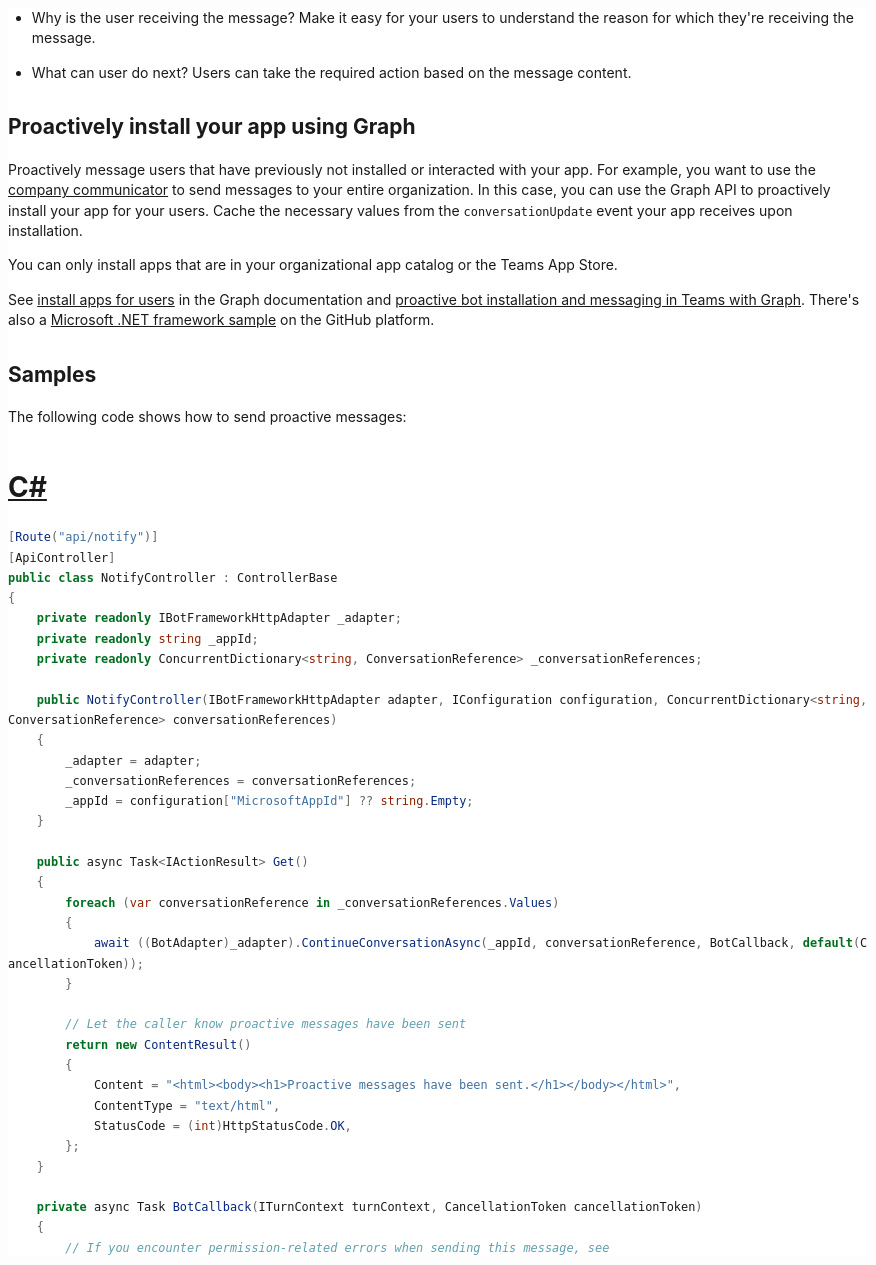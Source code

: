 * Why is the user receiving the message? Make it easy for your users to understand the reason for which they're receiving the message.

* What can user do next? Users can take the required action based on the message content.

## Proactively install your app using Graph

Proactively message users that have previously not installed or interacted with your app. For example, you want to use the [company communicator](~/samples/app-templates.md#company-communicator) to send messages to your entire organization. In this case, you can use the Graph API to proactively install your app for your users. Cache the necessary values from the `conversationUpdate` event your app receives upon installation.

You can only install apps that are in your organizational app catalog or the Teams App Store.

See [install apps for users](/graph/api/userteamwork-post-installedapps) in the Graph documentation and [proactive bot installation and messaging in Teams with Graph](../../../graph-api/proactive-bots-and-messages/graph-proactive-bots-and-messages.md). There's also a [Microsoft .NET framework sample](https://github.com/microsoftgraph/contoso-airlines-teams-sample/blob/283523d45f5ce416111dfc34b8e49728b5012739/project/Models/GraphService.cs#L176) on the GitHub platform.

## Samples

The following code shows how to send proactive messages:

# [C#](#tab/dotnet)

```csharp
[Route("api/notify")]
[ApiController]
public class NotifyController : ControllerBase
{
    private readonly IBotFrameworkHttpAdapter _adapter;
    private readonly string _appId;
    private readonly ConcurrentDictionary<string, ConversationReference> _conversationReferences;

    public NotifyController(IBotFrameworkHttpAdapter adapter, IConfiguration configuration, ConcurrentDictionary<string, ConversationReference> conversationReferences)
    {
        _adapter = adapter;
        _conversationReferences = conversationReferences;
        _appId = configuration["MicrosoftAppId"] ?? string.Empty;
    }

    public async Task<IActionResult> Get()
    {
        foreach (var conversationReference in _conversationReferences.Values)
        {
            await ((BotAdapter)_adapter).ContinueConversationAsync(_appId, conversationReference, BotCallback, default(CancellationToken));
        }
        
        // Let the caller know proactive messages have been sent
        return new ContentResult()
        {
            Content = "<html><body><h1>Proactive messages have been sent.</h1></body></html>",
            ContentType = "text/html",
            StatusCode = (int)HttpStatusCode.OK,
        };
    }

    private async Task BotCallback(ITurnContext turnContext, CancellationToken cancellationToken)
    {
        // If you encounter permission-related errors when sending this message, see
```